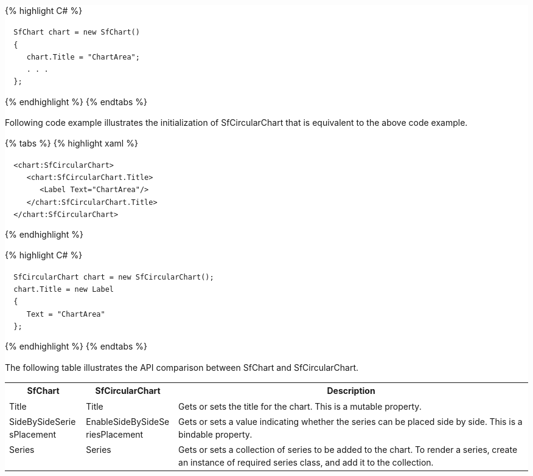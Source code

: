 {% highlight C# %}

      SfChart chart = new SfChart()
      {
         chart.Title = "ChartArea";
         . . .					
      };

{% endhighlight %}
{% endtabs %}

Following code example illustrates the initialization of SfCircularChart that is equivalent to the above code example.

{% tabs %}
{% highlight xaml %}

      <chart:SfCircularChart>
         <chart:SfCircularChart.Title>
            <Label Text="ChartArea"/>
         </chart:SfCircularChart.Title>
      </chart:SfCircularChart>   
{% endhighlight %}

{% highlight C# %}

      SfCircularChart chart = new SfCircularChart();
      chart.Title = new Label
      {
         Text = "ChartArea"
      };

{% endhighlight %}
{% endtabs %}

The following table illustrates the API comparison between SfChart and SfCircularChart.

<table>
<tr>
<th>
SfChart</th><th>
SfCircularChart</th><th>
Description</th></tr>
<tr>
<td>
Title</td><td>
Title</td><td>
Gets or sets the title for the chart. This is a mutable property. </td></tr>
<tr>
<td>
SideBySideSeriesPlacement</td><td>
EnableSideBySideSeriesPlacement</td><td>
Gets or sets a value indicating whether the series can be placed side by side. This is a bindable property.</td></tr>
<tr>
<td>
Series</td><td>
Series</td><td>
Gets or sets a collection of series to be added to the chart. To render a series, create an instance of required series class, and add it to the collection. </td></tr>
</table>
